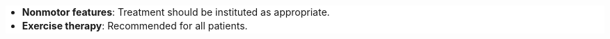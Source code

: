 - **Nonmotor features**: Treatment should be instituted as appropriate.
- **Exercise therapy**: Recommended for all patients.